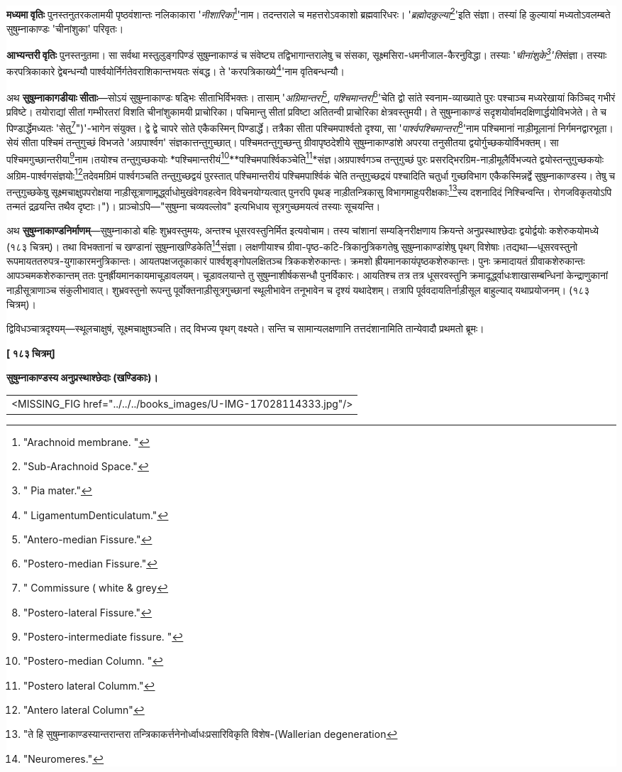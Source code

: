 [^103]: "Epilural Space."

[^104]: "Sublural Space."

  **मध्यमा वृतिः** पुनस्तनुतरकलामयी पृष्ठवंशान्तः नलिकाकारा '*नीशारिका*[^105]'नाम। तदन्तराले च महत्तरोऽवकाशो ब्रह्मवारिधरः। '*ब्रह्मोदकुल्या*[^106]'इति संज्ञा। तस्यां हि कुल्यायां मध्यतोऽवलम्बते सुषुम्नाकाण्डः 'चीनांशुका' परिवृतः।

[^105]: "Arachnoid membrane. "

[^106]: "Sub-Arachnoid Space."

  **आभ्यन्तरी वृतिः** पुनस्तनुतमा। सा सर्वथा मस्तुलुङ्गपिण्डं सुषुम्नाकाण्डं च संवेष्ट्य तद्विभागान्तरालेषु च संसका, सूक्ष्मसिरा-धमनीजाल-कैरनुविद्धा। तस्याः '*चीनांशुके[^107]'ति*संज्ञा। तस्याः करपत्रिकाकारे द्वेबन्धन्यौ पार्श्वयोर्निर्गतेवराशिकान्तभयतः संबद्ध। ते 'करपत्रिकाख्ये[^108]'नाम वृतिबन्धन्यौ।

[^107]: " Pia mater."

[^108]: " LigamentumDenticulatum."

  अथ **सुषुम्नाकागडीयाः सीताः**—सोऽयं सुषुम्नाकाण्डः षड्भिः सीताभिर्विभक्तः। तासाम् '*अग्रिमान्तरा*[^109], *पश्चिमान्तरा*[^110]'चेति द्वो सांते स्वनाम-व्याख्याते पुरः पश्चाञ्च मध्यरेखायां किञ्चिद् गभीरं प्रविष्टे। तयोराद्यां सीतां गम्भीरतरां विशति चीनांशुकामयी प्राचोरिका। पचिमान्तु सीतां प्रविष्टा अतितन्वी प्राचोरिका क्षेत्रवस्तुमयी। ते सुषुम्नाकाण्डं सदृशयोर्वामदक्षिणार्द्धयोविभजेते। ते च पिण्डार्द्धेमध्यतः 'सेतु[^111]")'-भागेन संयुक्त। द्वे द्वे चापरे सोते एकैकस्मिन् पिण्डार्द्धे। तत्रैका सीता पश्चिमपार्श्वतो दृश्या, सा '*पार्श्वपश्चिमान्तरा*[^112]'नाम पश्चिमानां नाड़ीमूलानां निर्गमनद्वारभूता।सेयं सीता पश्चिमं तन्तुगुच्छं विभजते 'अग्रपार्श्वग' संज्ञकात्तन्तुगुच्छात्। पश्चिमतन्तुगुच्छन्तु ग्रीवापृष्ठदेशीये सुषुम्नाकाण्डांशे अपरया तनुसीतया द्वयोर्गुच्छकयोर्विभक्तम्। सा पश्चिमगुच्छान्तरीया[^113]नाम।तयोश्च तन्तुगुच्छकयोः *पश्चिमान्तरीयं[^114]**पश्चिमपार्श्विकञ्चेति[^115]*संज्ञ।अग्रपार्श्वगञ्च तन्तुगुच्छं पुरः प्रसरद्भिरग्रिम-नाड़ीमूलैर्विभज्यते द्वयोस्तन्तुगुच्छकयोः अग्रिम-पार्श्वगसंज्ञयोः[^116]तदेवमग्रिमं पार्श्वगञ्चति तन्तुगुच्छद्वयं पुरस्तात् पश्चिमान्तरीयं पश्चिमपार्श्विकं चेति तन्तुगुच्छद्रयं पश्चादिति चतुर्धा गुच्छविभाग एकैकस्मिन्नर्द्वे सुषुम्नाकाण्डस्य। तेषु च तन्तुगुच्छकेषु सूक्ष्मचाक्षुपपरोक्षया नाड़ीसूत्राणामूर्द्ध्वाधोमुखंवेगवहत्वेन विवेचनयोग्यत्वात् पुनरपि पृथङ् नाड़ीतन्त्रिकासु विभागमाहुःपरीक्षकाः[^117]स्य दशनादिदं निश्चिन्वन्ति। रोगजविकृतयोऽपि तन्मतं द्रढ़यन्ति तथैव दृष्टाः।")। प्राञ्चोऽपि—"सुषुम्ना चव्यवल्लोव" इत्यभिधाय सूत्रगुच्छमयत्वं तस्याः सूचयन्ति।

[^109]: "Antero-median Fissure."

[^110]: "Postero-median Fissure."

[^111]: " Commissure ( white & grey

[^112]: "Postero-lateral Fissure."

[^113]: "Postero-intermediate fissure. "

[^114]: "Postero-median Column. "

[^115]: "Postero lateral Columm."

[^116]: "Antero lateral Column"

[^117]: "ते हि सुषुम्नाकाण्डस्यान्तरान्तरा तन्त्रिकाकर्त्तनेनोर्ध्वाधःप्रसारिविकृति विशेष-(Wallerian degeneration

  अथ **सुषुम्नाकाण्डनिर्माणम्**—सुषुम्नाकाडो बहिः शुभ्रवस्तुमयः, अन्तश्च धूसरवस्तुनिर्मित इत्यवोचाम। तस्य चांशानां सम्यङ्निरीक्षणाय क्रियन्ते अनुप्रस्थाश्छेदाः द्वयोर्द्वयोः कशेरुकयोमध्ये (१८३ चित्रम्)। तथा विभक्तानां च खण्डानां सुषुम्नाखण्डिकेति[^118]संज्ञा। लक्षणीयाश्च ग्रीवा-पृष्ठ-कटि-त्रिकानुत्रिकगतेषु सुषुम्नाकाण्डांशेषु पृथग् विशेषाः।तद्यथा—धूसरवस्तुनो रूपमायततरुपत्र-युगाकारमनुत्रिकान्तः। आयतपक्षजतूकाकारं पार्श्वशृङ्गोपलक्षितञ्च त्रिककशेरुकान्तः। क्रमशो ह्रीयमानकायंपृष्ठकशेरुकान्तः। पुनः क्रमादायतं ग्रीवाकशेरुकान्तः आपञ्चमकशेरुकान्तम् ततः पुनर्ह्रीयमानकायमाचूड़ावलयम्। चूड़ावलयान्ते तु सुषुम्नाशीर्षकसन्धौ पुनर्विकारः। आयतिश्च तत्र तत्र धूसरवस्तुनि क्रमादूर्द्ध्वाधःशाखासम्बन्धिनां केन्द्राणुकानां नाड़ीसूत्राणाञ्च संकुलीभावात्। शुभ्रवस्तुनो रूपन्तु पूर्वोक्तनाड़ीसूत्रगुच्छानां स्थूलीभावेन तनूभावेन च दृश्यं यथादेशम्। तत्रापि पूर्ववदायतिर्नाड़ीसूल बाहुल्याद् यथाप्रयोजनम्। (१८३ चित्रम्)।

[^118]: "Neuromeres."

  द्विविधञ्चात्रदृश्यम्—स्थूलचाक्षुषं, सूक्ष्मचाक्षुषञ्चति। तद् विभज्य पृथग् वक्ष्यते। सन्ति च सामान्यलक्षणानि तत्तदंशानामिति तान्येवादौ प्रथमतो ब्रूमः।

**\[ १८३ चित्रम्\]**

**सुषुम्नाकाण्डस्य अनुप्रस्थाश्छेदाः (खण्डिकाः)।**

|                                                  |
|--------------------------------------------------|
| <MISSING_FIG href="../../../books_images/U-IMG-17028114333.jpg"/> |


[^1]: "प्रथमतः शास्त्रेषु, श्रमं कृत्वा प्राकृत वकृतं च शारीर मृतकशरीरषु वीक्ष्यच्चहि सम्यग् रोगागविज्ञानमासादयन्ति सुभिषजः।"
[^2]: " योग्या कर्म्माभ्यास, वद्यकप्रसिद्धोऽय शब्दः।"
[^3]: "चिन्तामणि नामक महारत्नवत् सर्वार्थप्रदः।"
[^4]: "अस्मिन् विषये तृतीयभागप्रतिपाद्येप्रचलितवैद्यकग्रन्थेषु दुर्लभं विवरणम्।तन्त्रेषु लभ्यमानं च तदतीव गहनं ध्यानगम्यञ्च भूम्ना सद्गुरुपदेशात्।"
[^5]: "प्राकृतैःसाधारणजनैः। "
[^6]: "एतदूविवरणमपि षटचक्रवर्णनीयाध्याये वक्ष्यते।"
[^7]: " मस्तुलङ्गपिण्डम्—Brain or Encephalon. तस्यांशाः—मस्तिष्कमनुमस्तिष्कम् सुषुम्नाशीर्षकञ्चति। तत्र मस्तिष्कम् (Cerebrum
[^8]: "आमीन-मनुष्याणाम् पृष्ठवंशवतां प्राणिनाम् मध्ये त्रिगुणतारतम्यभेदाद् ज्ञानस्य तारतम्यम्, तद्धेतुकञ्च मस्तिष्कादि-निर्माण वैशेष्यम्। प्रायः इति कथनात् ज्ञान-प्रयत्नाधिष्ठान वैशेप्यमपि समुन्नेयम्। पतङ्ग-जलौकादीनान्तु पृष्ठवंशरहितानाम् मस्तिष्कादिकं नास्त्येव।सन्ति तु तेषां केवल नाड़ीकन्द्रिकाः, नाड्यश्च सर्व्वाङ्गगाः।"
[^9]: "तत्तदंशोत्तजनञ्चेह कृत्रिमं वैद्युतवेग-सन्तापादिकृतं ज्ञेयम्। स्वभावतस्तु मानसवेगसम्पातादेव तादृशमुत्तजनं भवति।"
[^10]: "ऐन्द्रियं पञ्च-ज्ञानेन्द्रियजम्।"
[^11]: "अर्थाः शब्दादयो विषयाः। तथाहि चरकः—“आत्मेन्द्रिय-मनोऽर्थानां सन्निकर्षात प्रवर्त्तते।व्यक्ता तदात्वे या बुद्धिः प्रत्यक्षं सा निगद्यते।”इति"
[^12]: "संज्ञाधिष्ठानामि—Sensory areas."
[^13]: "तथाहि पातञ्जलसूत्रेषु—“तदा द्रष्टुःस्वरूपेऽवस्थानम्(१ म पाद। ३ सूत्र
[^14]: "चेष्टा— Muscular action. हृतुरूपन्दनाथपि स्वतन्त्रपेशीचेष्टाकृतम्।"
[^15]: "इच्छानुग चेष्टा—Voluntary Muscular action. प्रतिसंक्रमित चेष्टा—Involuntary Muscnlar action. प्रतिसंक्रमित चेष्टा—Reflex Muscular action."
[^16]: "स च पेशीप्रचेष्टनाभाषाद् नाडीवेगमाग्रजः प्रयत्नः, न चेष्टा।"
[^17]: "अनुभूतानां विषयाणामनुभवजन्यो यः संस्कारस्तस्य अप्रमोषः अविलोपः पुनरपि स्फुरणमिति यावत्। पातञ्जल सूत्र १।११ ।"
[^18]: "पाश्चात्या नाम युरोपादि भारतपश्चिमदेशीयार्य्याः। पाश्चात्यपदस्य चेह सर्वत्र अयमेवार्थो ज्ञेयः।"
[^19]: "अनुभवनम्= Feeling चिन्तनर् = Thinking. अभिलषणम् = Willing."
[^20]: "अन्तःकरणञ्च केचित त्रिधा चतुर्धा वा विभजन्ते। तत्र त्रिधा यथा—मनो बुद्धिरहंकार इति। चतुर्धायथा—मनो बुद्धिरहङ्कारश्चित्तञ्चति। पातञ्जलास्तु मनःपर्याय चित्तमाहुः, तद्त्तयश्च पञ्चतय्यः—इति। वद्यके तु मन एवान्तःकरणम्। तदनुवर्त्तिनश्च वयम् एतद्विषयकविचारश्चशारीरमीमांसायां द्रष्टव्यः।"
[^21]: "विभुत्वं सवव्यापकत्वम् तदभावादेकदेशव्यापित्वाद् अणुत्वम्।"
[^22]: "मनोवहानि स्रोतांसि योगशास्त्रे वैद्यकन्ये च श्रयन्ते। तानि पाश्चात्यपरीक्षकेर्नाद्यापि निर्णीतानि।"
[^23]: "एतानि मस्तिष्कांशानामाज्ञाचक्रेण संयोजकानि नाड़ीसूत्राणि (Association-fibres
[^24]: "तन्त्राणि सर्वकार्याविततानि सिराधमन्यादिवस्तूनि, यन्त्राणि हृदयादीनि, तेषां धरः स्वकमसामर्थ्यप्रदः। "
[^25]: "प्राणादिसंज्ञया पञ्चधा प्रविभक्तः, कर्म्मविभागात्। तद्विस्तरश्चेहैवाग्रेसौश्रुतनिदानस्थानारम्भेऽष्टाङ्गसंग्रहे च द्रष्टव्यः।"
[^26]: "चेष्टावहनाडीमार्गेण पेश्यादिषु इति शेषः।"
[^27]: "नियन्ता यदृच्छया कम्मणि प्रवृत्तस्य मनसो नियामकः प्रणेता च मानसवृत्तीनाम्।"
[^28]: "उद्योतकः—सत्वोल्वामनःसन्निकर्ष विधानेन विषयग्रहणसामर्थ्यप्रदः।"
[^29]: "शब्दादिसंज्ञानां संज्ञावहनाड़ीमार्गेण मस्तिकाद्यभिमुखप्रापणः। "
[^30]: "शरीरधातूनां यथायथसन्निवेशकृत्।"
[^31]: "भग्नविच्छिन्नादिभागानां प्रतिसन्धानकरः।"
[^32]: "शब्दसंयोजनादिमानसव्यापारपूर्वस्य वागिन्द्रियप्रयत्नस्य प्रयोजकः।"
[^33]: " अस्ति तावद् रूप-रस-गन्धानां तेजसाप्यपार्थिवानांस्थूलत्वमापेक्षिकम् स्पर्शशब्दयोस्तु न तथेति सूक्ष्मत्वाद् वायुग्व तयोः प्रकृतिः प्रभवः। "
[^34]: "अतएव श्रवणेन्द्रियस्पर्शनेन्द्रिययोरपि स्वकर्म्मसामर्थ्य वायुमूलम्।"
[^35]: "हर्षोत्त्साहौ हि मानसौ धर्म्मो, तयोः कारणमपि वायुग्व स्वभावस्थः।"
[^36]: "अग्नेः अकर्मणः पित्तस्य प्रयोजकः। तदुक्तं “पित्तं पङ्ग कफः पङ्गः पङ्गवो मलधातवः। वायुना यत्र नीयन्तं तत्र वर्षन्ति मेघवत्।” इति। "
[^37]: "दोषाणां मलभूतानां पित्तश्ले-मादीनां शोषणकृत्।"
[^38]: "मलानां स्वेदमुत्रपुरीषादीनाम्।"
[^39]: "शुक्रशोणितसंयोगजस्य एकस्य कोषाणुकस्य बहुधा विभागेन परस्परसंयोजनेन च स्थूलसूक्ष्मा स्रोतसां निर्माणकृत्।"
[^40]: "गर्भस्य शारीरावयवविशेषाणाञ्च सम्पादकः।"
[^41]: "आयुषोऽनुवृत्तिः, प्रतिक्षणं शीर्य्यमाणस्य शरीरस्य नवनवनिम्मरणेनाऽपूरणादेव हि संरक्ष्यते। आयुःसन्तानः। तस्य प्रत्ययः कारणं च वायुरेवस्वभावस्थः इति सर्वार्थसंग्राहकं विशेषण चरमम्।तदेतदस्य सन्दर्भस्यास्मदीयं व्याख्यानं शारीरानुगतम्।"
[^42]: "सम्प्राप्तिमिन्द्रियसंयोगम् आत्मेन्द्रियमनःसंयोगम् वा।"
[^43]: "Cerebro-Spinal Nervous System."
[^44]: "AutonomicNervous System."
[^45]: "प्राणयात्रा श्वसना अपचन-रक्तसंवहनादिकार्यमुखेन प्राणधारणम्।"
[^46]: " तेषाञ्चशारीरवस्तूनि स्फुटं दृश्यानीति अग्रे षट्चक्रवशने प्रवक्ष्यते। सन्ति च वहिःस्थान्यपि चक्राणि स्थूलानि, तानि उपोद्घाते वर्णितचराणि।"
[^47]: "भेलमते हि—मनश्चित्तबुद्धयस्त्रयो भावाः पारम्पर्थ्यात् मनःप्रभवाः—इत्यभिप्रायः।"
[^48]: "मूलं करोटि-गुहान्तःस्थ सहस्रारमनुमस्तिष्कं सुषुम्नाशीर्षकञ्च सपरिकरम्। शाखाः परिसरीया नाड्यः, सुषुम्नाकाण्डश्च।"
[^49]: "ज्ञानेन्द्रियाणि कर्म्मेन्द्रियाणि एकादशेन्द्रियं मनश्च।"
[^50]: "प्राणाश्रयत्वं सुषुम्नाशीर्ष कस्थश्वासादिप्राणक्रियाकेन्द्रप्राणगुहाभिप्रायेण। प्राणगुहा = Fourth Ventricle. (All the vital centres are situated in and about this spot
[^51]: "नाढ्यः = Nerves  नड गतौ  इति धातोः।Compare Greek Neuron = Nerve. एषा च पारिभाषिकी संज्ञा तन्त्रेषु अतिप्रसिद्धा।डलयोरभेदात्तु क्वचिन्नलिकार्थेऽपि नाडीशब्दीवैद्यकेऽन्यत्र च। "
[^52]: "Mixed Nerves."
[^53]: " Pure Nerves (Sensory or Motor
[^54]: "Tactile Corpuscles."
[^55]: "End-organs."
[^56]: "नाड़ीकन्दाणुकानि = Neurons. सावयवानीति स्पष्टार्थमुक्तम्। निरवयवानि हि तानि नाड़ीकोषाणुकानि नाम = Nerve Cells."
[^57]: "आदिपदेन नाड़ीग्रन्थिकन्दादीनां ग्रहणम्।"
[^58]: "एकबाहुकम् = Unipolar, द्विबाहुकम् = Bipolar, बहु-बाहुकम् = Multipo!ar. गुल्मकम् = Purkinji Cell आदि शब्देन करीराकृति-निरक्षकन्दाणकानां ग्रहणम्। करीराकृतीनि = Pyramidal Cells. निरक्षाणि—अक्षतन्तु रहितानि = Golgi Cells (II
[^59]: "केन्द्रकणिका = Nucleus. "
[^60]: "अज्ञतन्तुःAxone. ."
[^61]: "Dendrites"
[^62]: "Neural tube."
[^63]: "Spinal nerves."
[^64]: "Sympathetic Chain ( Right and left
[^65]: "Central Canal."
[^66]: "Substantia gelatinosa centralis."
[^67]: "Vesicles."
[^68]: " Cerebral hemispheres."
[^69]: "Corpus callosum."
[^70]: "Fornix."
[^71]: "Third ventricle."
[^72]: "Thalami."
[^73]: "Lateral ventricles."
[^74]: "Pituitary gland."
[^75]: "Crura Cerebri."
[^76]: "Corpora quadrigemina."
[^77]: "Aquæduct of Sylvius."
[^78]: "Pons Varolii."
[^79]: "Cerebellum."
[^80]: "Medulla Oblongota."
[^81]: " Fourth ventricle."
[^82]: "Brain "
[^83]: "Spinal cord."
[^84]: "Tuber cinereum."
[^85]: "Corpora striata."
[^86]: "Optic and olfactory nerves."
[^87]: " Pineal body."
[^88]: "Corpora geniculata."
[^89]: "Corpora albicantia."
[^90]: " Medulla Spinalis or Spinal cord."
[^91]: "Sympathetic ganglions."
[^92]: "Cerebro-spinal System."
[^93]: "Spinal Cord or Medulla Spinalis."
[^94]: " Conus Medullaris."
[^95]: "Cauda Equina."
[^96]: "Filum Terminale"
[^97]: "Cervical and Lumbar enlargements."
[^98]: "Cranial Nerves."
[^99]: "Spinal Nerves."
[^100]: " Sympathetic Nerves."
[^101]: "Covering Membranes of the Spinal Cord."
[^102]: "Dura mater."
[^119]: "Anterior Cornu or horn."
[^120]: "Posterior Cornu or horn."
[^121]: "Grey Commissure. "
[^123]: "Cerebro-spinal fluid."
[^124]: "AnteriorWhite Commissure."
[^125]: "Substantia Gelatinosa Centralis."
[^126]: "Anterior Basis bundle."
[^127]: "Lateral Basis bundle."
[^128]: "दक्षिणानि वामतः, वामानि च दक्षिणतः—इति भावः।"
[^129]: "Tracts or Columns."
[^130]: " Direct Pyramidal Tract or Anterior Cerebrospinal Fasciculus."
[^131]: "Crossed Pyramidal Tract."
[^132]: "Vestibulo-spinal & Tecto-spinal Tracts."
[^133]: "Ventral Spinc-cerebellar tract."